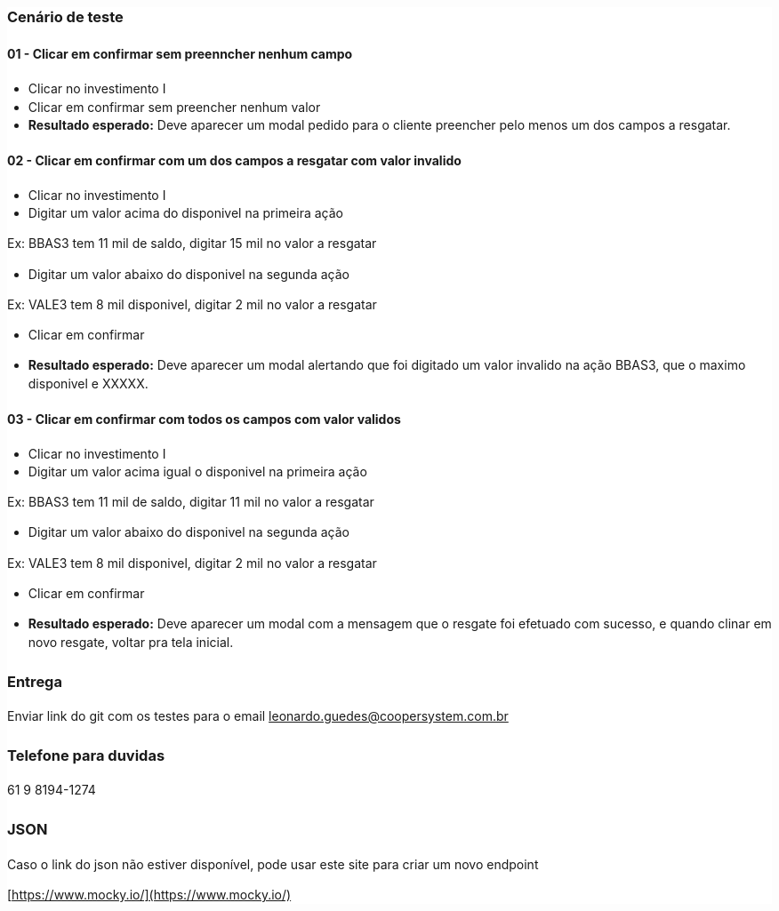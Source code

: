 ### Cenário de teste

#### 01 - Clicar em confirmar sem preenncher nenhum campo

- Clicar no investimento I
- Clicar em confirmar sem preencher nenhum valor
- **Resultado esperado:** Deve aparecer um modal pedido para o cliente preencher pelo menos um dos campos a resgatar.

#### 02 - Clicar em confirmar com um dos campos a resgatar com valor invalido

- Clicar no investimento I
- Digitar um valor acima do disponivel na primeira ação

Ex: BBAS3 tem 11 mil de saldo, digitar 15 mil no valor a resgatar

- Digitar um valor abaixo do disponivel na segunda ação

Ex: VALE3 tem 8 mil disponivel, digitar 2 mil no valor a resgatar

- Clicar em confirmar

- **Resultado esperado:** Deve aparecer um modal alertando que foi digitado um valor invalido na ação BBAS3, que o maximo disponivel e XXXXX.

#### 03 - Clicar em confirmar com todos os campos com valor validos

- Clicar no investimento I
- Digitar um valor acima igual o disponivel na primeira ação

Ex: BBAS3 tem 11 mil de saldo, digitar 11 mil no valor a resgatar

- Digitar um valor abaixo do disponivel na segunda ação

Ex: VALE3 tem 8 mil disponivel, digitar 2 mil no valor a resgatar

- Clicar em confirmar

- **Resultado esperado:** Deve aparecer um modal com a mensagem que o resgate foi efetuado com sucesso, e quando clinar em novo resgate, voltar pra tela inicial.

### Entrega

Enviar link do git com os testes para o email
leonardo.guedes@coopersystem.com.br

### Telefone para duvidas

61 9 8194-1274

### JSON

Caso o link do json não estiver disponível, pode usar este site para criar um novo endpoint

[https://www.mocky.io/](https://www.mocky.io/)
